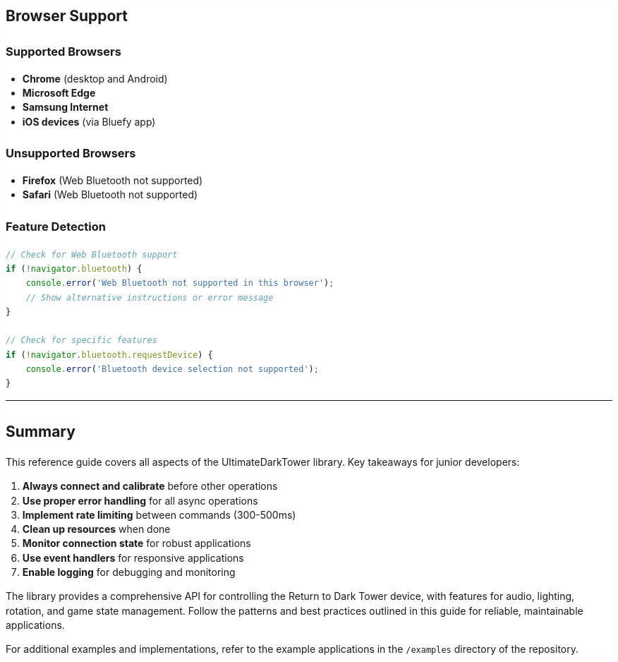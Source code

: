 
## Browser Support

### Supported Browsers

-   **Chrome** (desktop and Android)
-   **Microsoft Edge**
-   **Samsung Internet**
-   **iOS devices** (via Bluefy app)

### Unsupported Browsers

-   **Firefox** (Web Bluetooth not supported)
-   **Safari** (Web Bluetooth not supported)

### Feature Detection

```typescript
// Check for Web Bluetooth support
if (!navigator.bluetooth) {
    console.error('Web Bluetooth not supported in this browser');
    // Show alternative instructions or error message
}

// Check for specific features
if (!navigator.bluetooth.requestDevice) {
    console.error('Bluetooth device selection not supported');
}
```

---

## Summary

This reference guide covers all aspects of the UltimateDarkTower library. Key takeaways for junior developers:

1. **Always connect and calibrate** before other operations
2. **Use proper error handling** for all async operations
3. **Implement rate limiting** between commands (300-500ms)
4. **Clean up resources** when done
5. **Monitor connection state** for robust applications
6. **Use event handlers** for responsive applications
7. **Enable logging** for debugging and monitoring

The library provides a comprehensive API for controlling the Return to Dark Tower device, with features for audio, lighting, rotation, and game state management. Follow the patterns and best practices outlined in this guide for reliable, maintainable applications.

For additional examples and implementations, refer to the example applications in the `/examples` directory of the repository.
